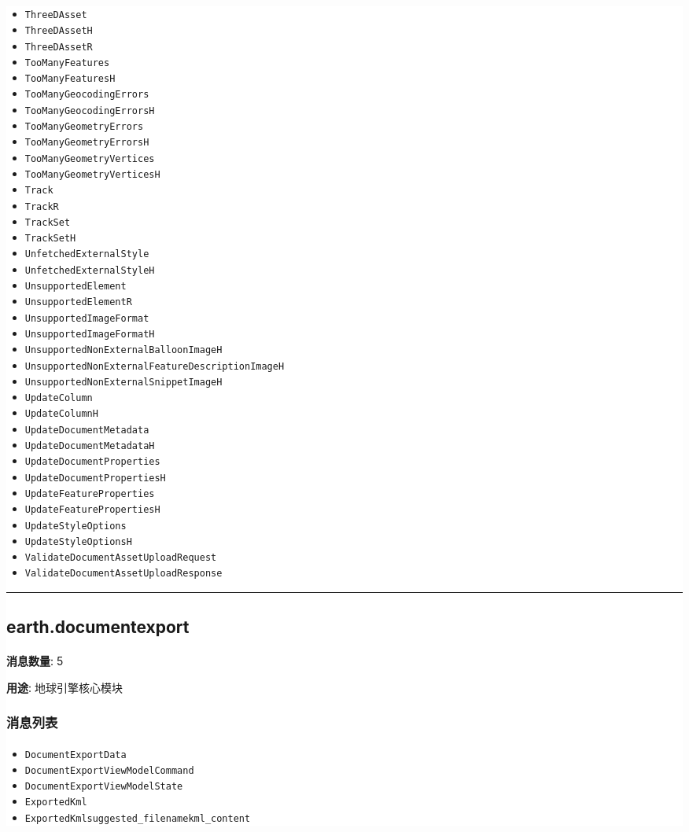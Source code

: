- `ThreeDAsset`
- `ThreeDAssetH`
- `ThreeDAssetR`
- `TooManyFeatures`
- `TooManyFeaturesH`
- `TooManyGeocodingErrors`
- `TooManyGeocodingErrorsH`
- `TooManyGeometryErrors`
- `TooManyGeometryErrorsH`
- `TooManyGeometryVertices`
- `TooManyGeometryVerticesH`
- `Track`
- `TrackR`
- `TrackSet`
- `TrackSetH`
- `UnfetchedExternalStyle`
- `UnfetchedExternalStyleH`
- `UnsupportedElement`
- `UnsupportedElementR`
- `UnsupportedImageFormat`
- `UnsupportedImageFormatH`
- `UnsupportedNonExternalBalloonImageH`
- `UnsupportedNonExternalFeatureDescriptionImageH`
- `UnsupportedNonExternalSnippetImageH`
- `UpdateColumn`
- `UpdateColumnH`
- `UpdateDocumentMetadata`
- `UpdateDocumentMetadataH`
- `UpdateDocumentProperties`
- `UpdateDocumentPropertiesH`
- `UpdateFeatureProperties`
- `UpdateFeaturePropertiesH`
- `UpdateStyleOptions`
- `UpdateStyleOptionsH`
- `ValidateDocumentAssetUploadRequest`
- `ValidateDocumentAssetUploadResponse`

---

## earth.documentexport

**消息数量**: 5

**用途**: 地球引擎核心模块

### 消息列表

- `DocumentExportData`
- `DocumentExportViewModelCommand`
- `DocumentExportViewModelState`
- `ExportedKml`
- `ExportedKmlsuggested_filenamekml_content`
